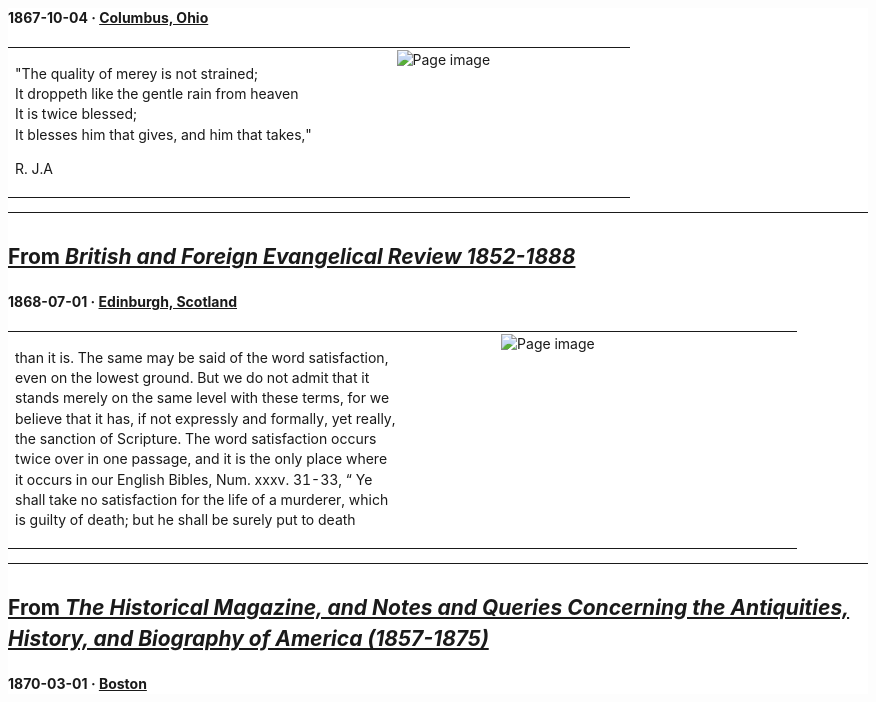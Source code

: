 #### 1867-10-04 &middot; [Columbus, Ohio](http://dbpedia.org/resource/Columbus%2C_Ohio)

<table style="width: 100%;"><tr><td style="width: 50%">

  
&quot;The quality of merey is not strained;  
It droppeth like the gentle rain from heaven  
It is twice blessed;  
It blesses him that gives, and him that takes,&quot;  
  
R. J.A
</td><td style="width: 50%; max-height: 75%; margin: auto; display: block;">
<img alt="Page image" src="https://tile.loc.gov/image-services/iiif/service:ndnp:ohi:batch_ohi_lysander_ver01:data:sn84028645:00280774741:1867100401:0505/pct:6.351139725073952,79.75915962080451,11.258047677048895,1.7422495516269536/!600,600/0/default.jpg"/>
</td>
</tr></table>

---

## [From _British and Foreign Evangelical Review 1852-1888_](https://archive.org/details/sim_british-and-foreign-evangelical-review_1868-07_17_65/page/n93/mode/1up?view=theater)

#### 1868-07-01 &middot; [Edinburgh, Scotland](http://dbpedia.org/resource/Edinburgh)

<table style="width: 100%;"><tr><td style="width: 50%">

  
than it is. The same may be said of the word satisfaction,  
even on the lowest ground. But we do not admit that it  
stands merely on the same level with these terms, for we  
believe that it has, if not expressly and formally, yet really,  
the sanction of Scripture. The word satisfaction occurs  
twice over in one passage, and it is the only place where  
it occurs in our English Bibles, Num. xxxv. 31-33, “ Ye  
shall take no satisfaction for the life of a murderer, which  
is guilty of death; but he shall be surely put to death
</td><td style="width: 50%; max-height: 75%; margin: auto; display: block;">
<img alt="Page image" src="https://iiif.archive.org/image/iiif/2/sim_british-and-foreign-evangelical-review_1868-07_17_65%2Fsim_british-and-foreign-evangelical-review_1868-07_17_65_jp2.zip%2Fsim_british-and-foreign-evangelical-review_1868-07_17_65_jp2%2Fsim_british-and-foreign-evangelical-review_1868-07_17_65_0093.jp2/pct:17.31958762886598,10.042735042735043,67.73195876288659,16.132478632478634/600,/0/default.jpg"/>
</td>
</tr></table>

---

## [From _The Historical Magazine, and Notes and Queries Concerning the Antiquities, History, and Biography of America (1857-1875)_](https://archive.org/details/sim_historical-magazine-biography-of-america_1870-03_7_3/page/n59/mode/1up?view=theater)

#### 1870-03-01 &middot; [Boston](http://dbpedia.org/resource/Boston)
